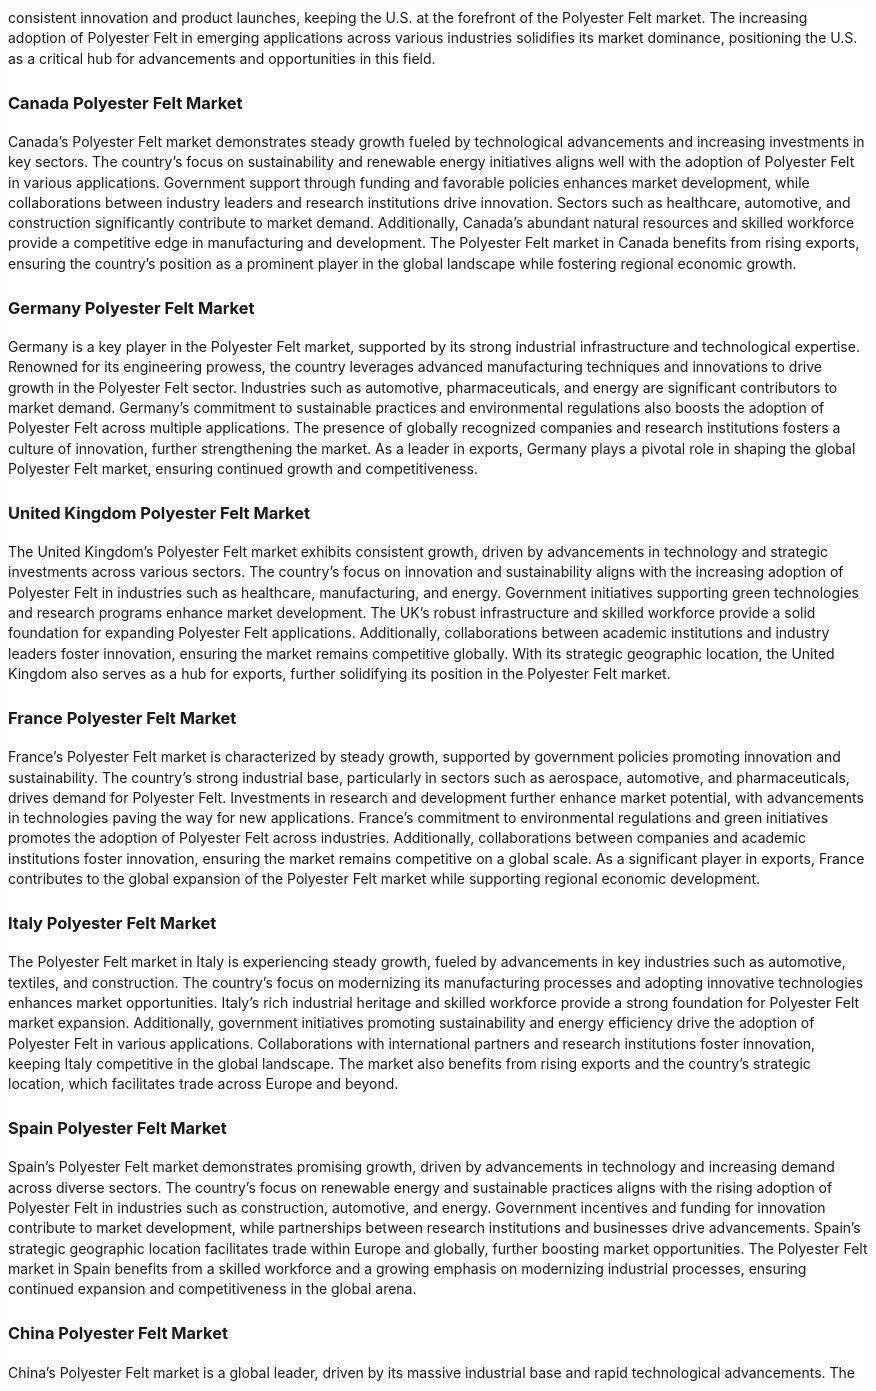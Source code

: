 consistent innovation and product launches, keeping the U.S. at the forefront of the Polyester Felt market. The increasing adoption of Polyester Felt in emerging applications across various industries solidifies its market dominance, positioning the U.S. as a critical hub for advancements and opportunities in this field.</p><h3>Canada Polyester Felt Market</h3><p>Canada&rsquo;s Polyester Felt market demonstrates steady growth fueled by technological advancements and increasing investments in key sectors. The country&rsquo;s focus on sustainability and renewable energy initiatives aligns well with the adoption of Polyester Felt in various applications. Government support through funding and favorable policies enhances market development, while collaborations between industry leaders and research institutions drive innovation. Sectors such as healthcare, automotive, and construction significantly contribute to market demand. Additionally, Canada&rsquo;s abundant natural resources and skilled workforce provide a competitive edge in manufacturing and development. The Polyester Felt market in Canada benefits from rising exports, ensuring the country&rsquo;s position as a prominent player in the global landscape while fostering regional economic growth.</p><h3>Germany Polyester Felt Market</h3><p>Germany is a key player in the Polyester Felt market, supported by its strong industrial infrastructure and technological expertise. Renowned for its engineering prowess, the country leverages advanced manufacturing techniques and innovations to drive growth in the Polyester Felt sector. Industries such as automotive, pharmaceuticals, and energy are significant contributors to market demand. Germany&rsquo;s commitment to sustainable practices and environmental regulations also boosts the adoption of Polyester Felt across multiple applications. The presence of globally recognized companies and research institutions fosters a culture of innovation, further strengthening the market. As a leader in exports, Germany plays a pivotal role in shaping the global Polyester Felt market, ensuring continued growth and competitiveness.</p><h3>United Kingdom Polyester Felt Market</h3><p>The United Kingdom&rsquo;s Polyester Felt market exhibits consistent growth, driven by advancements in technology and strategic investments across various sectors. The country&rsquo;s focus on innovation and sustainability aligns with the increasing adoption of Polyester Felt in industries such as healthcare, manufacturing, and energy. Government initiatives supporting green technologies and research programs enhance market development. The UK&rsquo;s robust infrastructure and skilled workforce provide a solid foundation for expanding Polyester Felt applications. Additionally, collaborations between academic institutions and industry leaders foster innovation, ensuring the market remains competitive globally. With its strategic geographic location, the United Kingdom also serves as a hub for exports, further solidifying its position in the Polyester Felt market.</p><h3>France Polyester Felt Market</h3><p>France&rsquo;s Polyester Felt market is characterized by steady growth, supported by government policies promoting innovation and sustainability. The country&rsquo;s strong industrial base, particularly in sectors such as aerospace, automotive, and pharmaceuticals, drives demand for Polyester Felt. Investments in research and development further enhance market potential, with advancements in technologies paving the way for new applications. France&rsquo;s commitment to environmental regulations and green initiatives promotes the adoption of Polyester Felt across industries. Additionally, collaborations between companies and academic institutions foster innovation, ensuring the market remains competitive on a global scale. As a significant player in exports, France contributes to the global expansion of the Polyester Felt market while supporting regional economic development.</p><h3>Italy Polyester Felt Market</h3><p>The Polyester Felt market in Italy is experiencing steady growth, fueled by advancements in key industries such as automotive, textiles, and construction. The country&rsquo;s focus on modernizing its manufacturing processes and adopting innovative technologies enhances market opportunities. Italy&rsquo;s rich industrial heritage and skilled workforce provide a strong foundation for Polyester Felt market expansion. Additionally, government initiatives promoting sustainability and energy efficiency drive the adoption of Polyester Felt in various applications. Collaborations with international partners and research institutions foster innovation, keeping Italy competitive in the global landscape. The market also benefits from rising exports and the country&rsquo;s strategic location, which facilitates trade across Europe and beyond.</p><h3>Spain Polyester Felt Market</h3><p>Spain&rsquo;s Polyester Felt market demonstrates promising growth, driven by advancements in technology and increasing demand across diverse sectors. The country&rsquo;s focus on renewable energy and sustainable practices aligns with the rising adoption of Polyester Felt in industries such as construction, automotive, and energy. Government incentives and funding for innovation contribute to market development, while partnerships between research institutions and businesses drive advancements. Spain&rsquo;s strategic geographic location facilitates trade within Europe and globally, further boosting market opportunities. The Polyester Felt market in Spain benefits from a skilled workforce and a growing emphasis on modernizing industrial processes, ensuring continued expansion and competitiveness in the global arena.</p><h3>China Polyester Felt Market</h3><p>China&rsquo;s Polyester Felt market is a global leader, driven by its massive industrial base and rapid technological advancements. The